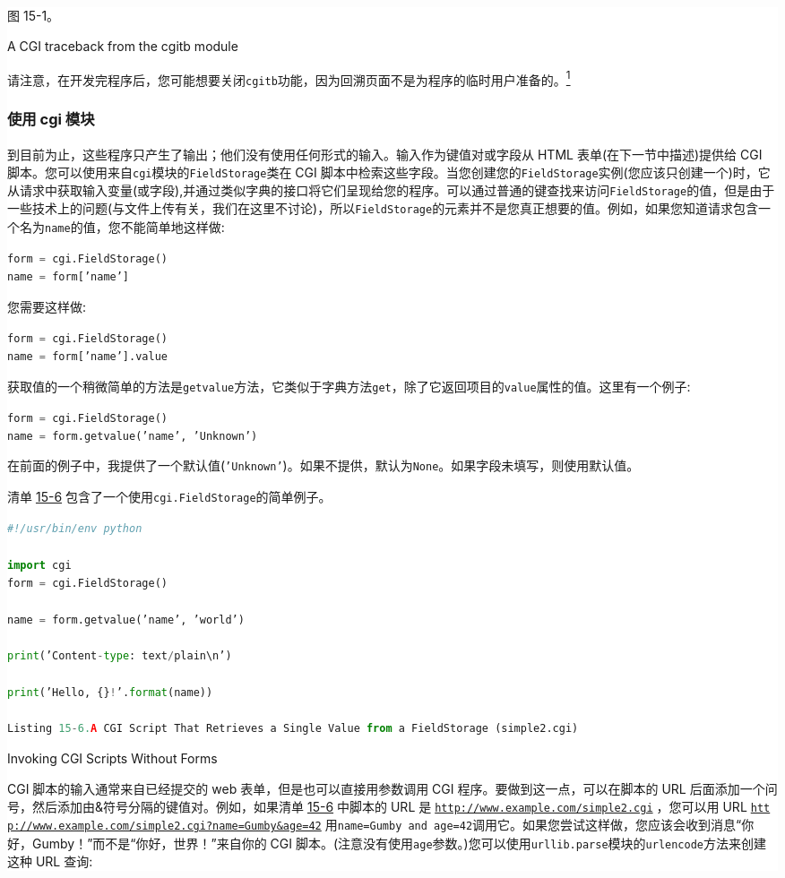 图 15-1。

A CGI traceback from the cgitb module

请注意，在开发完程序后，您可能想要关闭`cgitb`功能，因为回溯页面不是为程序的临时用户准备的。[<sup>1</sup>](#Fn1)

### 使用 cgi 模块

到目前为止，这些程序只产生了输出；他们没有使用任何形式的输入。输入作为键值对或字段从 HTML 表单(在下一节中描述)提供给 CGI 脚本。您可以使用来自`cgi`模块的`FieldStorage`类在 CGI 脚本中检索这些字段。当您创建您的`FieldStorage`实例(您应该只创建一个)时，它从请求中获取输入变量(或字段),并通过类似字典的接口将它们呈现给您的程序。可以通过普通的键查找来访问`FieldStorage`的值，但是由于一些技术上的问题(与文件上传有关，我们在这里不讨论)，所以`FieldStorage`的元素并不是您真正想要的值。例如，如果您知道请求包含一个名为`name`的值，您不能简单地这样做:

```py
form = cgi.FieldStorage()
name = form[’name’]

```

您需要这样做:

```py
form = cgi.FieldStorage()
name = form[’name’].value

```

获取值的一个稍微简单的方法是`getvalue`方法，它类似于字典方法`get`，除了它返回项目的`value`属性的值。这里有一个例子:

```py
form = cgi.FieldStorage()
name = form.getvalue(’name’, ’Unknown’)

```

在前面的例子中，我提供了一个默认值(`’Unknown’`)。如果不提供，默认为`None`。如果字段未填写，则使用默认值。

清单 [15-6](#Par95) 包含了一个使用`cgi.FieldStorage`的简单例子。

```py
#!/usr/bin/env python

import cgi
form = cgi.FieldStorage()

name = form.getvalue(’name’, ’world’)

print(’Content-type: text/plain\n’)

print(’Hello, {}!’.format(name))

Listing 15-6.A CGI Script That Retrieves a Single Value from a FieldStorage (simple2.cgi)

```

Invoking CGI Scripts Without Forms

CGI 脚本的输入通常来自已经提交的 web 表单，但是也可以直接用参数调用 CGI 程序。要做到这一点，可以在脚本的 URL 后面添加一个问号，然后添加由&符号分隔的键值对。例如，如果清单 [15-6](#Par95) 中脚本的 URL 是 [`http://www.example.com/simple2.cgi`](http://www.example.com/simple2.cgi) ，您可以用 URL [`http://www.example.com/simple2.cgi?name=Gumby&age=42`](http://www.example.com/simple2.cgi?name=Gumby%26age=42) 用`name=Gumby and age=42`调用它。如果您尝试这样做，您应该会收到消息“你好，Gumby！”而不是“你好，世界！”来自你的 CGI 脚本。(注意没有使用`age`参数。)您可以使用`urllib.parse`模块的`urlencode`方法来创建这种 URL 查询:
